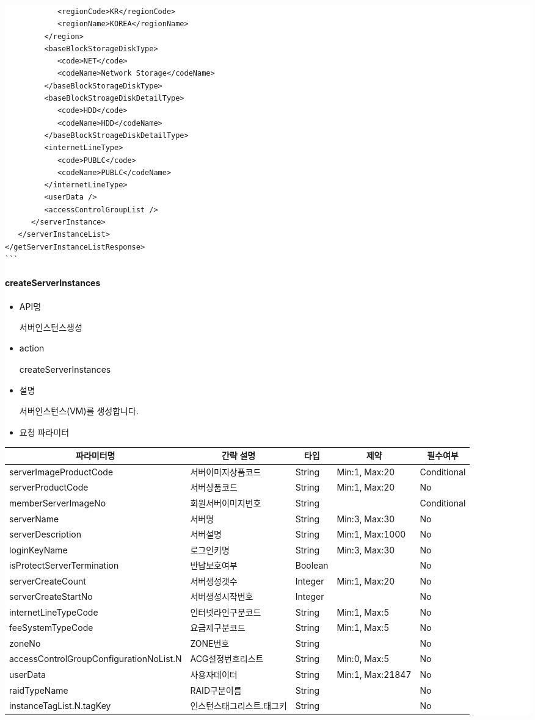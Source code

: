                 <regionCode>KR</regionCode>
                <regionName>KOREA</regionName>
             </region>
             <baseBlockStorageDiskType>
                <code>NET</code>
                <codeName>Network Storage</codeName>
             </baseBlockStorageDiskType>
             <baseBlockStroageDiskDetailType>
                <code>HDD</code>
                <codeName>HDD</codeName>
             </baseBlockStroageDiskDetailType>
             <internetLineType>
                <code>PUBLC</code>
                <codeName>PUBLC</codeName>
             </internetLineType>
             <userData />
             <accessControlGroupList />
          </serverInstance>
       </serverInstanceList>
    </getServerInstanceListResponse>
    ```

#### createServerInstances

- API명

  서버인스턴스생성

- action

  createServerInstances

- 설명

  서버인스턴스(VM)를 생성합니다.

- 요청 파라미터

| 파라미터명                                   | 간략 설명      | 타입      | 제약               | 필수여부        |
| --------------------------------------- | ---------- | ------- | ---------------- | ----------- |
| serverImageProductCode                  | 서버이미지상품코드  | String  | Min:1, Max:20    | Conditional |
| serverProductCode                       | 서버상품코드     | String  | Min:1, Max:20    | No          |
| memberServerImageNo                     | 회원서버이미지번호  | String  |                  | Conditional |
| serverName                              | 서버명        | String  | Min:3, Max:30    | No          |
| serverDescription                       | 서버설명       | String  | Min:1, Max:1000  | No          |
| loginKeyName                            | 로그인키명      | String  | Min:3, Max:30    | No          |
| isProtectServerTermination              | 반납보호여부     | Boolean |                  | No          |
| serverCreateCount                       | 서버생성갯수     | Integer | Min:1, Max:20    | No          |
| serverCreateStartNo                     | 서버생성시작번호   | Integer |                  | No          |
| internetLineTypeCode                    | 인터넷라인구분코드  | String  | Min:1, Max:5     | No          |
| feeSystemTypeCode                       | 요금제구분코드    | String  | Min:1, Max:5     | No          |
| zoneNo                                  | ZONE번호     | String  |                  | No          |
| accessControlGroupConfigurationNoList.N | ACG설정번호리스트 | String  | Min:0, Max:5     | No          |
| userData                                | 사용자데이터     | String  | Min:1, Max:21847 | No          |
| raidTypeName                            | RAID구분이름        | String        |                  | No          |
| instanceTagList.N.tagKey                  | 인스턴스태그리스트.태그키  | String        |                  | No          |